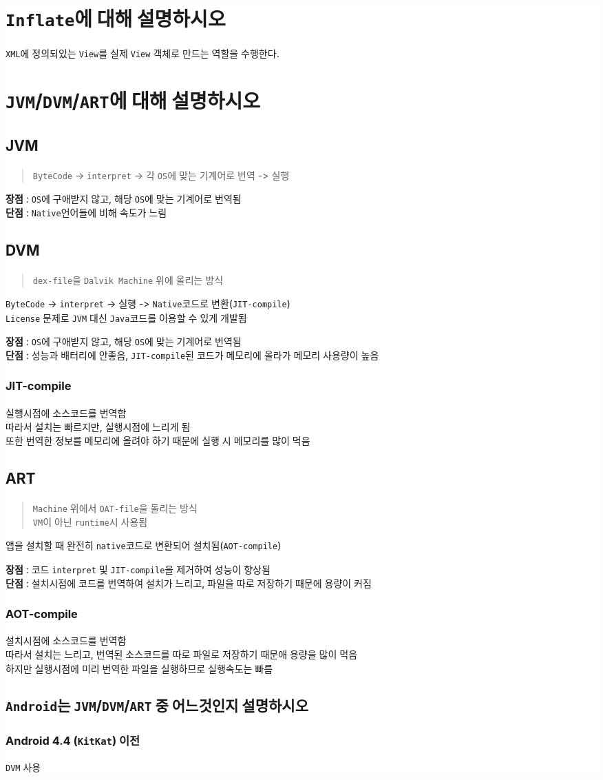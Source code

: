 
# `Inflate`에 대해 설명하시오

`XML`에 정의되있는 `View`를 실제 `View` 객체로 만드는 역할을 수행한다.

# `JVM`/`DVM`/`ART`에 대해 설명하시오

## JVM

> `ByteCode` -> `interpret` -> 각 `OS`에 맞는 기계어로 번역 -> 실행

**장점** : `OS`에 구애받지 않고, 해당 `OS`에 맞는 기계어로 번역됨<br/>
**단점** : `Native`언어들에 비해 속도가 느림

## DVM

> `dex-file`을 `Dalvik Machine` 위에 올리는 방식

`ByteCode` -> `interpret` -> 실행 -> `Native`코드로 변환(`JIT-compile`)<br/>
`License` 문제로 `JVM` 대신 `Java`코드를 이용할 수 있게 개발됨

**장점** : `OS`에 구애받지 않고, 해당 `OS`에 맞는 기계어로 번역됨<br/>
**단점** : 성능과 배터리에 안좋음, `JIT-compile`된 코드가 메모리에 올라가 메모리 사용량이 높음

### JIT-compile

실행시점에 소스코드를 번역함<br/>
따라서 설치는 빠르지만, 실행시점에 느리게 됨<br/>
또한 번역한 정보를 메모리에 올려야 하기 때문에 실행 시 메모리를 많이 먹음

## ART

> `Machine` 위에서 `OAT-file`을 돌리는 방식<br/>`VM`이 아닌 `runtime`시 사용됨

앱을 설치할 때 완전히 `native`코드로 변환되어 설치됨(`AOT-compile`)

**장점** : 코드 `interpret` 및 `JIT-compile`을 제거하여 성능이 향상됨<br/>
**단점** : 설치시점에 코드를 번역하여 설치가 느리고, 파일을 따로 저장하기 때문에 용량이 커짐

### AOT-compile

설치시점에 소스코드를 번역함<br/>
따라서 설치는 느리고, 번역된 소스코드를 따로 파일로 저장하기 때문애 용량을 많이 먹음<br/>
하지만 실행시점에 미리 번역한 파일을 실행하므로 실행속도는 빠름

## `Android`는 `JVM`/`DVM`/`ART` 중 어느것인지 설명하시오

### Android 4.4 (`KitKat`) 이전

`DVM` 사용
